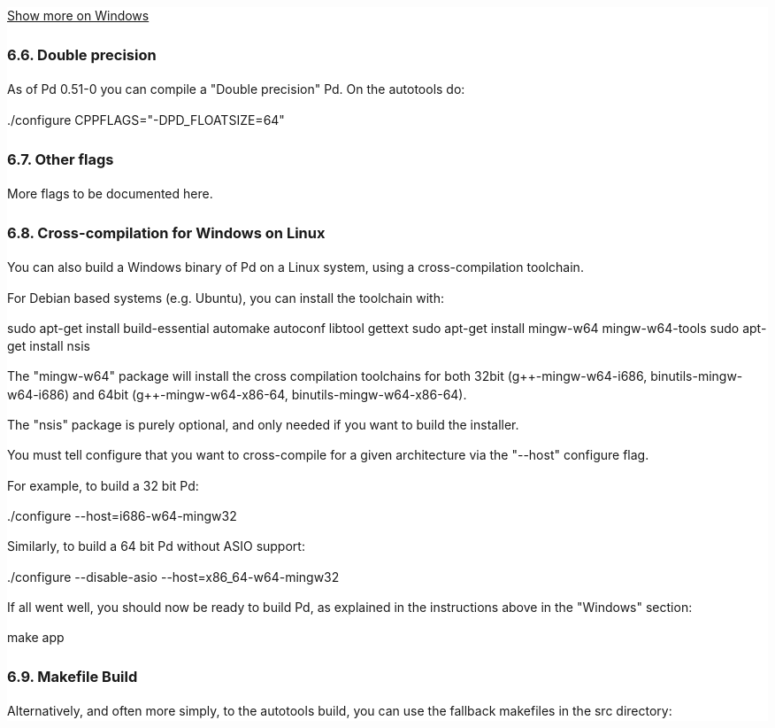 
[Show more on Windows](x6-b.htm)


### 6.6. Double precision


As of Pd 0.51-0 you can compile a "Double precision" Pd. On the autotools do:


./configure CPPFLAGS="-DPD_FLOATSIZE=64"


### 6.7. Other flags


More flags to be documented here.


### 6.8. Cross-compilation for Windows on Linux


You can also build a Windows binary of Pd on a Linux system, using a cross-compilation toolchain.


For Debian based systems (e.g. Ubuntu), you can install the toolchain with:


sudo apt-get install build-essential automake autoconf libtool gettext
sudo apt-get install mingw-w64 mingw-w64-tools
sudo apt-get install nsis


The "mingw-w64" package will install the cross compilation toolchains for both 32bit (g++-mingw-w64-i686, binutils-mingw-w64-i686) and 64bit (g++-mingw-w64-x86-64, binutils-mingw-w64-x86-64).


The "nsis" package is purely optional, and only needed if you want to build the installer.


You must tell configure that you want to cross-compile for a given architecture via the "--host" configure flag.


For example, to build a 32 bit Pd:


./configure --host=i686-w64-mingw32


Similarly, to build a 64 bit Pd without ASIO support:


./configure --disable-asio --host=x86_64-w64-mingw32


If all went well, you should now be ready to build Pd, as explained in the instructions above in the "Windows" section:


make app


### 6.9. Makefile Build


Alternatively, and often more simply, to the autotools build, you can use the fallback makefiles in the src directory:
